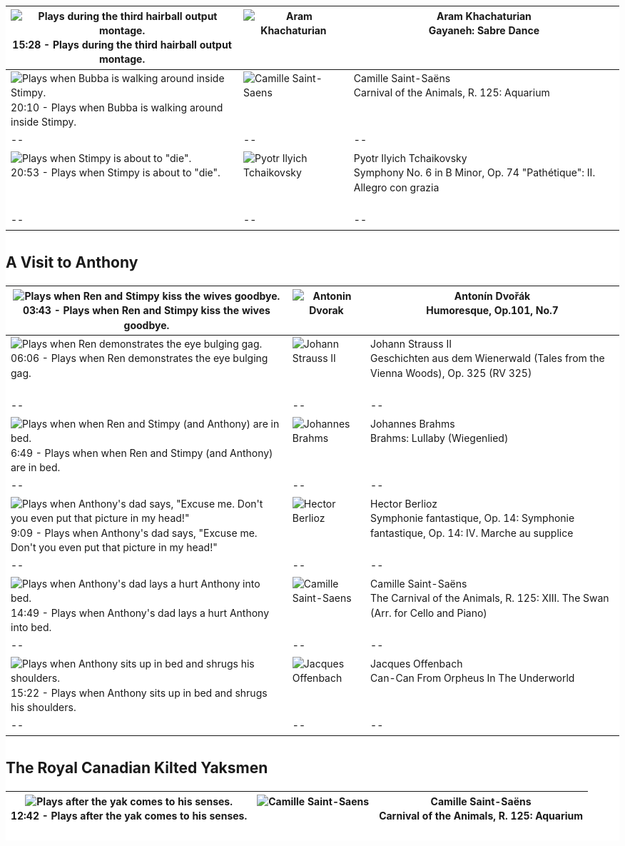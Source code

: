 |![Plays during the third hairball output montage.](https://renandstimpymusic.files.wordpress.com/2016/12/stimpysbigday2.jpg?w=310&h=234)<br /> 15:28 - Plays during the third hairball output montage.|![Aram Khachaturian](https://i.scdn.co/image/35190a319ac6ff0fb9d27d7609d1b0fe9bf4478a)|Aram Khachaturian <br /> Gayaneh: Sabre Dance <br /><br /> <iframe src="https://open.spotify.com/embed/track/33hyuqnSoGOJUtEnqS0qm8" width="300" height="80" frameborder="0" allowtransparency="true" allow="encrypted-media"></iframe>|
|--|--|--|
|![Plays when Bubba is walking around inside Stimpy.](https://renandstimpymusic.files.wordpress.com/2016/12/stimpysbigday2.jpg?w=310&h=234)<br /> 20:10 - Plays when Bubba is walking around inside Stimpy.|![Camille Saint-Saens](https://i.scdn.co/image/8f678a5306adb0c8d446a20b1bf524ea21220e8a)|Camille Saint-Saëns <br /> Carnival of the Animals, R. 125: Aquarium <br /><br /> <iframe src="https://open.spotify.com/embed/track/0Ey7pzfnHQG3frp7dSOnLO" width="300" height="80" frameborder="0" allowtransparency="true" allow="encrypted-media"></iframe>|
|--|--|--|
|![Plays when Stimpy is about to "die".](https://renandstimpymusic.files.wordpress.com/2016/12/stimpysbigday2.jpg?w=310&h=234)<br /> 20:53 - Plays when Stimpy is about to "die".|![Pyotr Ilyich Tchaikovsky](https://i.scdn.co/image/98e3a081097659f0d7554b232977019750972902)|Pyotr Ilyich Tchaikovsky <br /> Symphony No. 6 in B Minor, Op. 74 "Pathétique": II. Allegro con grazia <br /><br /> <iframe src="https://open.spotify.com/embed/track/6RPHuiQjLKtTnh2BOH9v2E" width="300" height="80" frameborder="0" allowtransparency="true" allow="encrypted-media"></iframe>|
|--|--|--|
## A Visit to Anthony
|![Plays when Ren and Stimpy kiss the wives goodbye.](https://renandstimpymusic.files.wordpress.com/2016/12/stimpysbigday2.jpg?w=310&h=234)<br /> 03:43 - Plays when Ren and Stimpy kiss the wives goodbye.|![Antonin Dvorak](https://i.scdn.co/image/9ef8aaf1ff4a3d376f3584c6a671102350d59e70)|Antonín Dvořák <br /> Humoresque, Op.101, No.7 <br /><br /> <iframe src="https://open.spotify.com/embed/track/08VpcLlW95RBJzgMEPpms9" width="300" height="80" frameborder="0" allowtransparency="true" allow="encrypted-media"></iframe>|
|--|--|--|
|![Plays when Ren demonstrates the eye bulging gag.](https://renandstimpymusic.files.wordpress.com/2016/12/stimpysbigday2.jpg?w=310&h=234)<br /> 06:06 - Plays when Ren demonstrates the eye bulging gag.|![Johann Strauss II](https://i.scdn.co/image/e25d4dcb20c3ab9fd0e46291d8b09a1224eb379f)|Johann Strauss II <br /> Geschichten aus dem Wienerwald (Tales from the Vienna Woods), Op. 325 (RV 325) <br /><br /> <iframe src="https://open.spotify.com/embed/track/08GaDzryydbBUL7Nu1XMD7" width="300" height="80" frameborder="0" allowtransparency="true" allow="encrypted-media"></iframe>|
|--|--|--|
|![Plays when when Ren and Stimpy (and Anthony) are in bed.](https://renandstimpymusic.files.wordpress.com/2016/12/stimpysbigday2.jpg?w=310&h=234)<br /> 6:49 - Plays when when Ren and Stimpy (and Anthony) are in bed.|![Johannes Brahms](https://i.scdn.co/image/841b4adc1a4e66906d99229aaaec26306d6aed92)|Johannes Brahms <br /> Brahms: Lullaby (Wiegenlied) <br /><br /> <iframe src="https://open.spotify.com/embed/track/0cmcMGKSmMoxbp1K94SZzF" width="300" height="80" frameborder="0" allowtransparency="true" allow="encrypted-media"></iframe>|
|--|--|--|
|![Plays when Anthony's dad says, "Excuse me. Don't you even put that picture in my head!"](https://renandstimpymusic.files.wordpress.com/2016/12/stimpysbigday2.jpg?w=310&h=234)<br /> 9:09 - Plays when Anthony's dad says, "Excuse me. Don't you even put that picture in my head!"|![Hector Berlioz](https://i.scdn.co/image/5643c5b349807254ba38e03c86f1daa950008692)|Hector Berlioz <br /> Symphonie fantastique, Op. 14: Symphonie fantastique, Op. 14: IV. Marche au supplice <br /><br /> <iframe src="https://open.spotify.com/embed/track/1SHixA41Vy0TTlJJSX9Gbo" width="300" height="80" frameborder="0" allowtransparency="true" allow="encrypted-media"></iframe>|
|--|--|--|
|![Plays when Anthony's dad lays a hurt Anthony into bed.](https://renandstimpymusic.files.wordpress.com/2016/12/stimpysbigday2.jpg?w=310&h=234)<br /> 14:49 - Plays when Anthony's dad lays a hurt Anthony into bed.|![Camille Saint-Saens](https://i.scdn.co/image/8f678a5306adb0c8d446a20b1bf524ea21220e8a)|Camille Saint-Saëns <br /> The Carnival of the Animals, R. 125: XIII. The Swan (Arr. for Cello and Piano) <br /><br /> <iframe src="https://open.spotify.com/embed/track/0jOnZhF75V68VsBObWx2XO" width="300" height="80" frameborder="0" allowtransparency="true" allow="encrypted-media"></iframe>|
|--|--|--|
|![Plays when Anthony sits up in bed and shrugs his shoulders.](https://renandstimpymusic.files.wordpress.com/2016/12/stimpysbigday2.jpg?w=310&h=234)<br /> 15:22 - Plays when Anthony sits up in bed and shrugs his shoulders.|![Jacques Offenbach](https://i.scdn.co/image/585f4a7cae545e6bbbec8204519a030904a83085)|Jacques Offenbach <br /> Can-Can From Orpheus In The Underworld <br /><br /> <iframe src="https://open.spotify.com/embed/track/6kyiWsforDWCq1VBCm4BNZ" width="300" height="80" frameborder="0" allowtransparency="true" allow="encrypted-media"></iframe>|
|--|--|--|
## The Royal Canadian Kilted Yaksmen
|![Plays after the yak comes to his senses.](https://renandstimpymusic.files.wordpress.com/2016/12/stimpysbigday2.jpg?w=310&h=234)<br /> 12:42 - Plays after the yak comes to his senses.|![Camille Saint-Saens](https://i.scdn.co/image/8f678a5306adb0c8d446a20b1bf524ea21220e8a)|Camille Saint-Saëns <br /> Carnival of the Animals, R. 125: Aquarium <br /><br /> <iframe src="https://open.spotify.com/embed/track/0Ey7pzfnHQG3frp7dSOnLO" width="300" height="80" frameborder="0" allowtransparency="true" allow="encrypted-media"></iframe>|
|--|--|--|